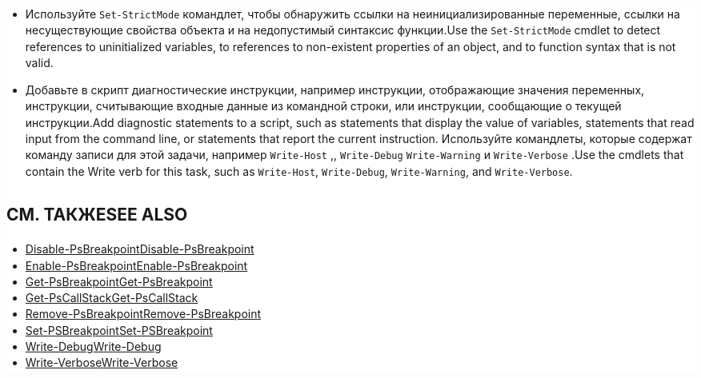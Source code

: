 - <span data-ttu-id="45441-285">Используйте `Set-StrictMode` командлет, чтобы обнаружить ссылки на неинициализированные переменные, ссылки на несуществующие свойства объекта и на недопустимый синтаксис функции.</span><span class="sxs-lookup"><span data-stu-id="45441-285">Use the `Set-StrictMode` cmdlet to detect references to uninitialized variables, to references to non-existent properties of an object, and to function syntax that is not valid.</span></span>

- <span data-ttu-id="45441-286">Добавьте в скрипт диагностические инструкции, например инструкции, отображающие значения переменных, инструкции, считывающие входные данные из командной строки, или инструкции, сообщающие о текущей инструкции.</span><span class="sxs-lookup"><span data-stu-id="45441-286">Add diagnostic statements to a script, such as statements that display the value of variables, statements that read input from the command line, or statements that report the current instruction.</span></span> <span data-ttu-id="45441-287">Используйте командлеты, которые содержат команду записи для этой задачи, например `Write-Host` ,, `Write-Debug` `Write-Warning` и `Write-Verbose` .</span><span class="sxs-lookup"><span data-stu-id="45441-287">Use the cmdlets that contain the Write verb for this task, such as `Write-Host`, `Write-Debug`, `Write-Warning`, and `Write-Verbose`.</span></span>

## <a name="see-also"></a><span data-ttu-id="45441-288">СМ. ТАКЖЕ</span><span class="sxs-lookup"><span data-stu-id="45441-288">SEE ALSO</span></span>

- [<span data-ttu-id="45441-289">Disable-PsBreakpoint</span><span class="sxs-lookup"><span data-stu-id="45441-289">Disable-PsBreakpoint</span></span>](xref:Microsoft.PowerShell.Utility.Disable-PSBreakpoint)
- [<span data-ttu-id="45441-290">Enable-PsBreakpoint</span><span class="sxs-lookup"><span data-stu-id="45441-290">Enable-PsBreakpoint</span></span>](xref:Microsoft.PowerShell.Utility.Enable-PSBreakpoint)
- [<span data-ttu-id="45441-291">Get-PsBreakpoint</span><span class="sxs-lookup"><span data-stu-id="45441-291">Get-PsBreakpoint</span></span>](xref:Microsoft.PowerShell.Utility.Get-PSBreakpoint)
- [<span data-ttu-id="45441-292">Get-PsCallStack</span><span class="sxs-lookup"><span data-stu-id="45441-292">Get-PsCallStack</span></span>](xref:Microsoft.PowerShell.Utility.Get-PSCallStack)
- [<span data-ttu-id="45441-293">Remove-PsBreakpoint</span><span class="sxs-lookup"><span data-stu-id="45441-293">Remove-PsBreakpoint</span></span>](xref:Microsoft.PowerShell.Utility.Remove-PSBreakpoint)
- [<span data-ttu-id="45441-294">Set-PSBreakpoint</span><span class="sxs-lookup"><span data-stu-id="45441-294">Set-PSBreakpoint</span></span>](xref:Microsoft.PowerShell.Utility.Set-PSBreakpoint)
- [<span data-ttu-id="45441-295">Write-Debug</span><span class="sxs-lookup"><span data-stu-id="45441-295">Write-Debug</span></span>](xref:Microsoft.PowerShell.Utility.Write-Debug)
- [<span data-ttu-id="45441-296">Write-Verbose</span><span class="sxs-lookup"><span data-stu-id="45441-296">Write-Verbose</span></span>](xref:Microsoft.PowerShell.Utility.Write-Verbose)

